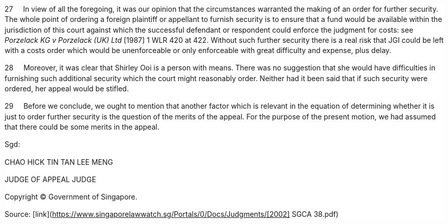 27     In view of all the foregoing, it was our opinion that the circumstances warranted the making of an order for further security. The whole point of ordering a foreign plaintiff or appellant to furnish security is to ensure that a fund would be available within the jurisdiction of this court against which the successful defendant or respondent could enforce the judgment for costs: see _Porzelack KG v Porzelack (UK) Ltd_ [1987] 1 WLR 420 at 422. Without such further security there is a real risk that JGI could be left with a costs order which would be unenforceable or only enforceable with great difficulty and expense, plus delay. 

28     Moreover, it was clear that Shirley Ooi is a person with means. There was no suggestion that she would have difficulties in furnishing such additional security which the court might reasonably order. Neither had it been said that if such security were ordered, her appeal would be stifled. 

29     Before we conclude, we ought to mention that another factor which is relevant in the equation of determining whether it is just to order further security is the question of the merits of the appeal. For the purpose of the present motion, we had assumed that there could be some merits in the appeal. 

Sgd: 

CHAO HICK TIN TAN LEE MENG 

JUDGE OF APPEAL JUDGE 

 Copyright © Government of Singapore. 


Source: [link](https://www.singaporelawwatch.sg/Portals/0/Docs/Judgments/[2002] SGCA 38.pdf)
